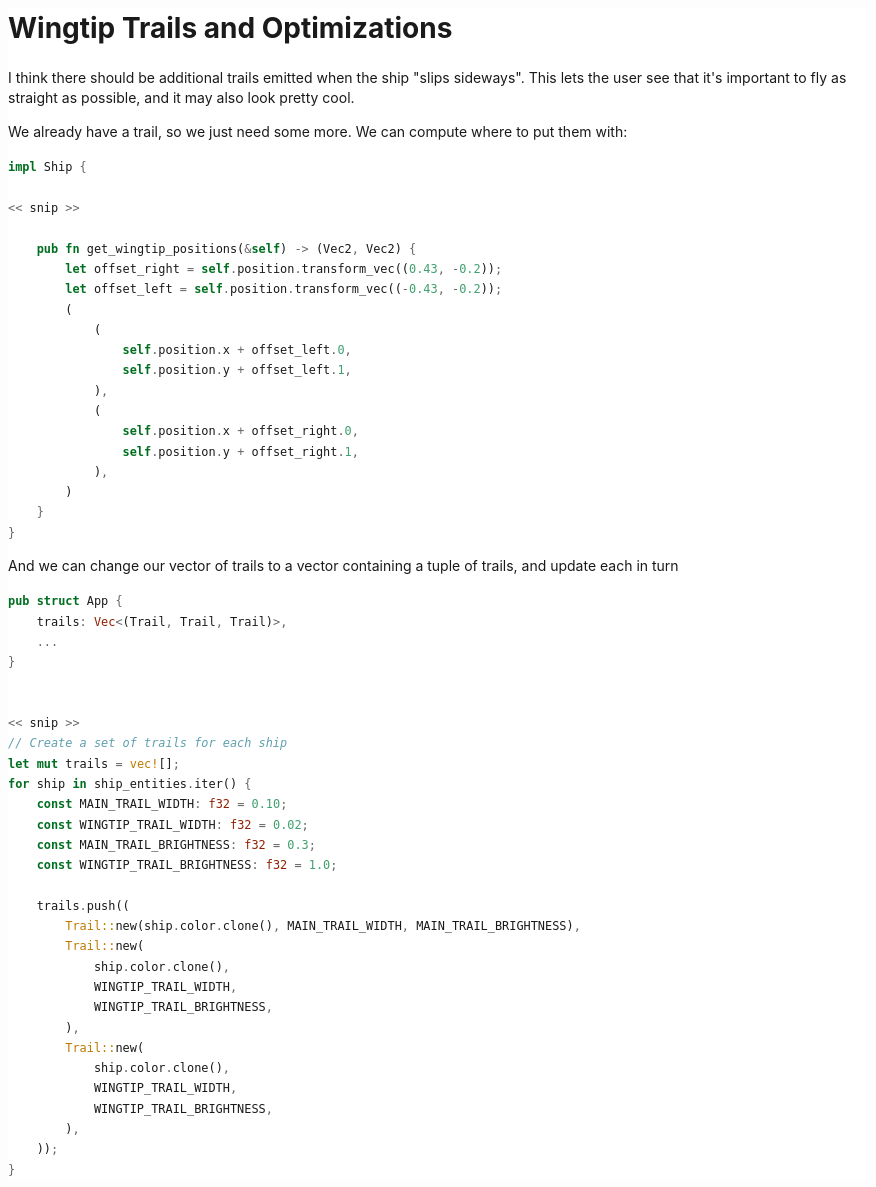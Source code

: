 # Wingtip Trails and Optimizations

I think there should be additional trails emitted when the ship "slips 
sideways". This lets the user see that it's important to fly as straight
as possible, and it may also look pretty cool.

We already have a trail, so we just need some more. We can compute where
to put them with:
```rust
impl Ship {

<< snip >>

    pub fn get_wingtip_positions(&self) -> (Vec2, Vec2) {
        let offset_right = self.position.transform_vec((0.43, -0.2));
        let offset_left = self.position.transform_vec((-0.43, -0.2));
        (
            (
                self.position.x + offset_left.0,
                self.position.y + offset_left.1,
            ),
            (
                self.position.x + offset_right.0,
                self.position.y + offset_right.1,
            ),
        )
    }
}
```

And we can change our vector of trails to a vector containing a tuple
of trails, and update each in turn
```rust
pub struct App {
    trails: Vec<(Trail, Trail, Trail)>,
    ...
}


<< snip >>
// Create a set of trails for each ship
let mut trails = vec![];
for ship in ship_entities.iter() {
    const MAIN_TRAIL_WIDTH: f32 = 0.10;
    const WINGTIP_TRAIL_WIDTH: f32 = 0.02;
    const MAIN_TRAIL_BRIGHTNESS: f32 = 0.3;
    const WINGTIP_TRAIL_BRIGHTNESS: f32 = 1.0;

    trails.push((
        Trail::new(ship.color.clone(), MAIN_TRAIL_WIDTH, MAIN_TRAIL_BRIGHTNESS),
        Trail::new(
            ship.color.clone(),
            WINGTIP_TRAIL_WIDTH,
            WINGTIP_TRAIL_BRIGHTNESS,
        ),
        Trail::new(
            ship.color.clone(),
            WINGTIP_TRAIL_WIDTH,
            WINGTIP_TRAIL_BRIGHTNESS,
        ),
    ));
}


```